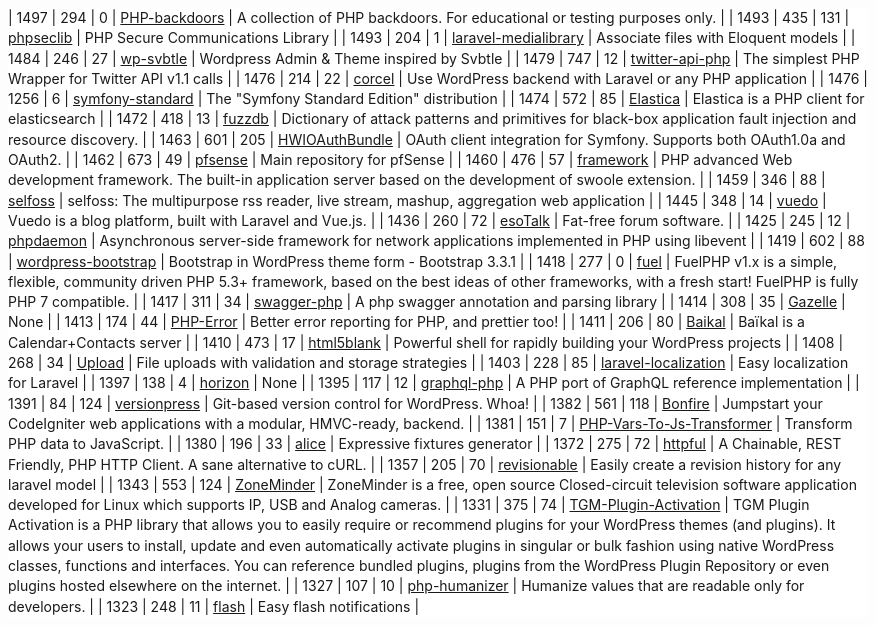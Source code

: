 | 1497 | 294 | 0 | [PHP-backdoors](https://github.com/bartblaze/PHP-backdoors) | A collection of PHP backdoors. For educational or testing purposes only. |
| 1493 | 435 | 131 | [phpseclib](https://github.com/phpseclib/phpseclib) | PHP Secure Communications Library |
| 1493 | 204 | 1 | [laravel-medialibrary](https://github.com/spatie/laravel-medialibrary) | Associate files with Eloquent models |
| 1484 | 246 | 27 | [wp-svbtle](https://github.com/themeskult/wp-svbtle) | Wordpress Admin & Theme inspired by Svbtle |
| 1479 | 747 | 12 | [twitter-api-php](https://github.com/J7mbo/twitter-api-php) | The simplest PHP Wrapper for Twitter API v1.1 calls |
| 1476 | 214 | 22 | [corcel](https://github.com/corcel/corcel) | Use WordPress backend with Laravel or any PHP application |
| 1476 | 1256 | 6 | [symfony-standard](https://github.com/symfony/symfony-standard) | The "Symfony Standard Edition" distribution |
| 1474 | 572 | 85 | [Elastica](https://github.com/ruflin/Elastica) | Elastica is a PHP client for elasticsearch |
| 1472 | 418 | 13 | [fuzzdb](https://github.com/fuzzdb-project/fuzzdb) | Dictionary of attack patterns and primitives for black-box application fault injection and resource discovery. |
| 1463 | 601 | 205 | [HWIOAuthBundle](https://github.com/hwi/HWIOAuthBundle) | OAuth client integration for Symfony. Supports both OAuth1.0a and OAuth2. |
| 1462 | 673 | 49 | [pfsense](https://github.com/pfsense/pfsense) | Main repository for pfSense |
| 1460 | 476 | 57 | [framework](https://github.com/matyhtf/framework) | PHP advanced Web development framework. The built-in application server based on the development of swoole extension. |
| 1459 | 346 | 88 | [selfoss](https://github.com/SSilence/selfoss) | selfoss: The multipurpose rss reader, live stream, mashup, aggregation web application |
| 1445 | 348 | 14 | [vuedo](https://github.com/Vuedo/vuedo) | Vuedo is a blog platform, built with Laravel and Vue.js. |
| 1436 | 260 | 72 | [esoTalk](https://github.com/esotalk/esoTalk) | Fat-free forum software. |
| 1425 | 245 | 12 | [phpdaemon](https://github.com/kakserpom/phpdaemon) | Asynchronous server-side framework for network applications implemented in PHP using libevent |
| 1419 | 602 | 88 | [wordpress-bootstrap](https://github.com/arnabwahid/wordpress-bootstrap) | Bootstrap in WordPress theme form - Bootstrap 3.3.1 |
| 1418 | 277 | 0 | [fuel](https://github.com/fuel/fuel) | FuelPHP v1.x is a simple, flexible, community driven PHP 5.3+ framework, based on the best ideas of other frameworks, with a fresh start! FuelPHP is fully PHP 7 compatible. |
| 1417 | 311 | 34 | [swagger-php](https://github.com/zircote/swagger-php) | A php swagger annotation and parsing library |
| 1414 | 308 | 35 | [Gazelle](https://github.com/WhatCD/Gazelle) | None |
| 1413 | 174 | 44 | [PHP-Error](https://github.com/JosephLenton/PHP-Error) | Better error reporting for PHP, and prettier too! |
| 1411 | 206 | 80 | [Baikal](https://github.com/fruux/Baikal) | Baïkal is a Calendar+Contacts server |
| 1410 | 473 | 17 | [html5blank](https://github.com/toddmotto/html5blank) | Powerful shell for rapidly building your WordPress projects |
| 1408 | 268 | 34 | [Upload](https://github.com/brandonsavage/Upload) | File uploads with validation and storage strategies |
| 1403 | 228 | 85 | [laravel-localization](https://github.com/mcamara/laravel-localization) | Easy localization for Laravel |
| 1397 | 138 | 4 | [horizon](https://github.com/laravel/horizon) | None |
| 1395 | 117 | 12 | [graphql-php](https://github.com/webonyx/graphql-php) | A PHP port of GraphQL reference implementation |
| 1391 | 84 | 124 | [versionpress](https://github.com/versionpress/versionpress) | Git-based version control for WordPress. Whoa! |
| 1382 | 561 | 118 | [Bonfire](https://github.com/ci-bonfire/Bonfire) | Jumpstart your CodeIgniter web applications with a modular, HMVC-ready, backend. |
| 1381 | 151 | 7 | [PHP-Vars-To-Js-Transformer](https://github.com/laracasts/PHP-Vars-To-Js-Transformer) | Transform PHP data to JavaScript. |
| 1380 | 196 | 33 | [alice](https://github.com/nelmio/alice) | Expressive fixtures generator |
| 1372 | 275 | 72 | [httpful](https://github.com/nategood/httpful) | A Chainable, REST Friendly, PHP HTTP Client.  A sane alternative to cURL. |
| 1357 | 205 | 70 | [revisionable](https://github.com/VentureCraft/revisionable) | Easily create a revision history for any laravel model |
| 1343 | 553 | 124 | [ZoneMinder](https://github.com/ZoneMinder/ZoneMinder) | ZoneMinder is a free, open source Closed-circuit television software application developed for Linux which supports IP, USB and Analog cameras. |
| 1331 | 375 | 74 | [TGM-Plugin-Activation](https://github.com/TGMPA/TGM-Plugin-Activation) | TGM Plugin Activation is a PHP library that allows you to easily require or recommend plugins for your WordPress themes (and plugins). It allows your users to install, update and even automatically activate plugins in singular or bulk fashion using native WordPress classes, functions and interfaces. You can reference bundled plugins, plugins from the WordPress Plugin Repository or even plugins hosted elsewhere on the internet. |
| 1327 | 107 | 10 | [php-humanizer](https://github.com/coduo/php-humanizer) | Humanize values that are readable only for developers. |
| 1323 | 248 | 11 | [flash](https://github.com/laracasts/flash) | Easy flash notifications |